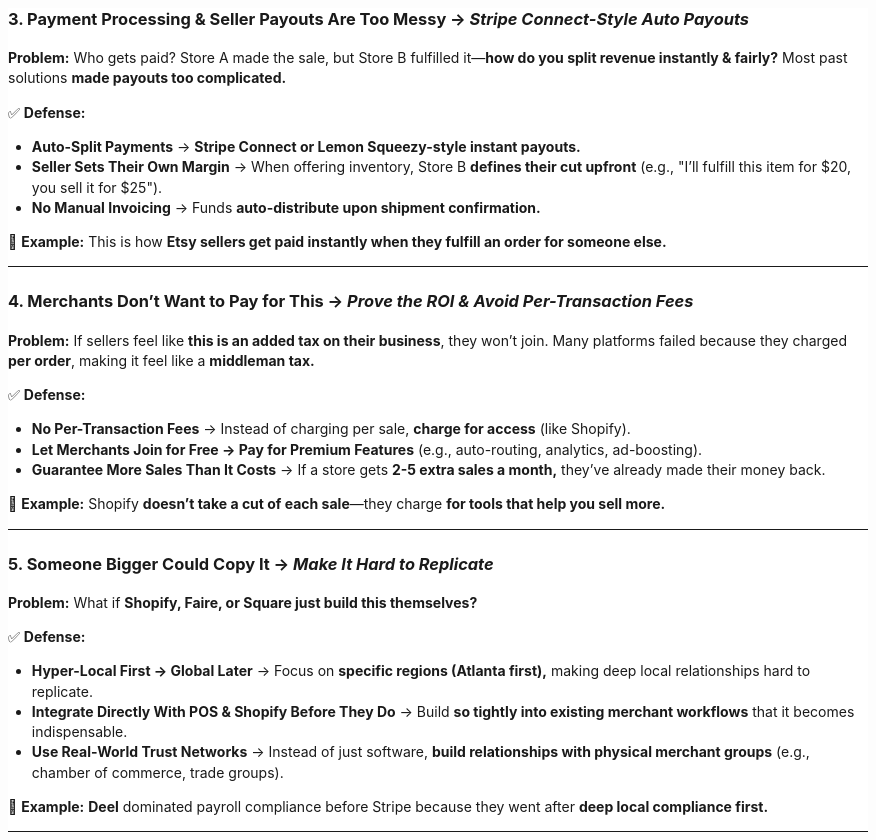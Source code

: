 ### **3. Payment Processing & Seller Payouts Are Too Messy** → *Stripe Connect-Style Auto Payouts*

**Problem:** Who gets paid? Store A made the sale, but Store B fulfilled it—**how do you split revenue instantly & fairly?** Most past solutions **made payouts too complicated.**

✅ **Defense:**

- **Auto-Split Payments** → **Stripe Connect or Lemon Squeezy-style instant payouts.**
- **Seller Sets Their Own Margin** → When offering inventory, Store B **defines their cut upfront** (e.g., "I’ll fulfill this item for $20, you sell it for $25").
- **No Manual Invoicing** → Funds **auto-distribute upon shipment confirmation.**

📌 **Example:** This is how **Etsy sellers get paid instantly when they fulfill an order for someone else.**

---

### **4. Merchants Don’t Want to Pay for This** → *Prove the ROI & Avoid Per-Transaction Fees*

**Problem:** If sellers feel like **this is an added tax on their business**, they won’t join. Many platforms failed because they charged **per order**, making it feel like a **middleman tax.**

✅ **Defense:**

- **No Per-Transaction Fees** → Instead of charging per sale, **charge for access** (like Shopify).
- **Let Merchants Join for Free → Pay for Premium Features** (e.g., auto-routing, analytics, ad-boosting).
- **Guarantee More Sales Than It Costs** → If a store gets **2-5 extra sales a month,** they’ve already made their money back.

📌 **Example:** Shopify **doesn’t take a cut of each sale**—they charge **for tools that help you sell more.**

---

### **5. Someone Bigger Could Copy It** → *Make It Hard to Replicate*

**Problem:** What if **Shopify, Faire, or Square just build this themselves?**

✅ **Defense:**

- **Hyper-Local First → Global Later** → Focus on **specific regions (Atlanta first),** making deep local relationships hard to replicate.
- **Integrate Directly With POS & Shopify Before They Do** → Build **so tightly into existing merchant workflows** that it becomes indispensable.
- **Use Real-World Trust Networks** → Instead of just software, **build relationships with physical merchant groups** (e.g., chamber of commerce, trade groups).

📌 **Example:** **Deel** dominated payroll compliance before Stripe because they went after **deep local compliance first.**

---
